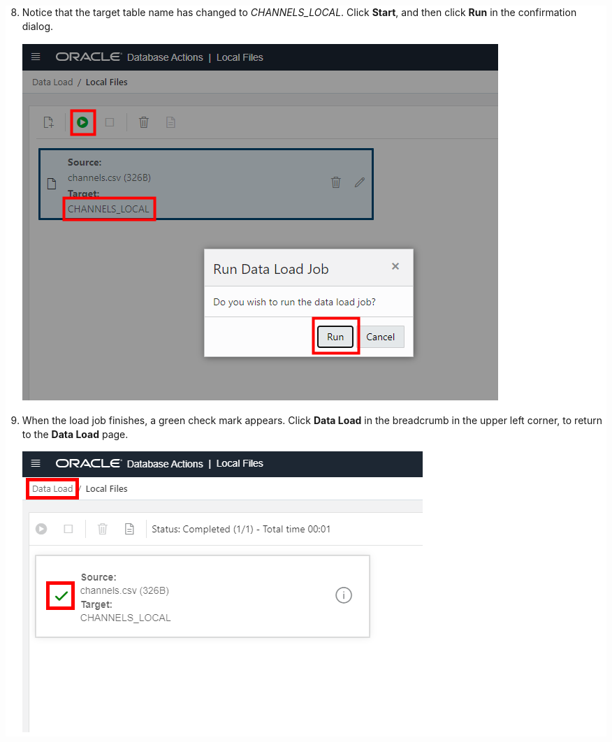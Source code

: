 8. Notice that the target table name has changed to *CHANNELS_LOCAL*. Click **Start**, and then click **Run** in the confirmation dialog.

    ![Run the data load.](./images/run-the-data-load.png " ")

9. When the load job finishes, a green check mark appears. Click **Data Load** in the breadcrumb in the upper left corner, to return to the **Data Load** page.

    ![Click Data Load in the breadcrumb.](./images/click-data-load-in-breadcrumb.png " ")
